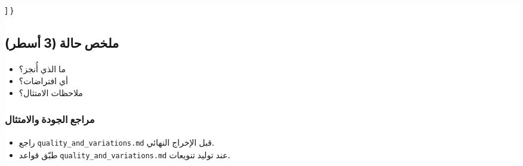   ]
}




## ملخص حالة (3 أسطر)

* ما الذي أُنجز؟
* أي افتراضات؟
* ملاحظات الامتثال؟




### مراجع الجودة والامتثال
- راجع `quality_and_variations.md` قبل الإخراج النهائي.
- طبّق قواعد `quality_and_variations.md` عند توليد تنويعات.

